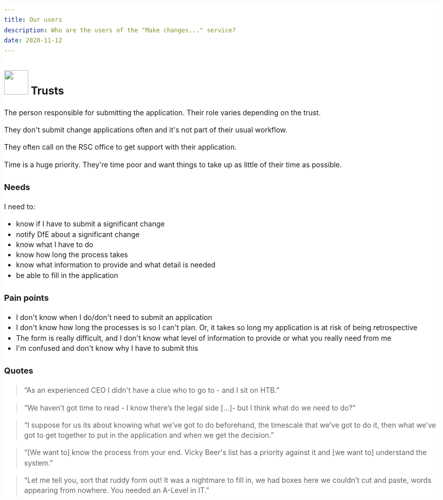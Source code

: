 ```yaml
---
title: Our users
description: Who are the users of the "Make changes..." service?
date: 2020-11-12
---
```


## <img src="https://sdd-make-changes-design-history.netlify.app/images/user-icon.svg" width="48" height="48"> Trusts

The person responsible for submitting the application. Their role varies depending on the trust.

They don't submit change applications often and it's not part of their usual workflow.

They often call on the RSC office to get support with their application.

Time is a huge priority. They're time poor and want things to take up as little of their time as possible.

### Needs

I need to:
* know if I have to submit a significant change
* notify DfE about a significant change 
* know what I have to do
* know how long the process takes 
* know what information to provide and what detail is needed
* be able to fill in the application 

### Pain points

* I don't know when I do/don't need to submit an application 
* I don't know how long the processes is so I can't plan. Or, it takes so long my application is at risk of being retrospective
* The form is really difficult, and I don't know what level of information to provide or what you really need from me
* I'm confused and don't know why I have to submit this 

### Quotes

> “As an experienced CEO I didn't have a clue who to go to - and I sit on HTB.”

> “We haven’t got time to read - I know there’s the legal side [...]- but I think what do we need to do?”

> “I suppose for us its about knowing what we’ve got to do beforehand, the timescale that we’ve got to do it, then what we’ve got to get together to put in the application and when we get the decision.”

> “[We want to] know the process from your end. Vicky Beer's list has a priority against it and [we want to] understand the system.”

> “Let me tell you, sort that ruddy form out! It was a nightmare to fill in, we had boxes here we couldn’t cut and paste, words appearing from nowhere. You needed an A-Level in IT.”
